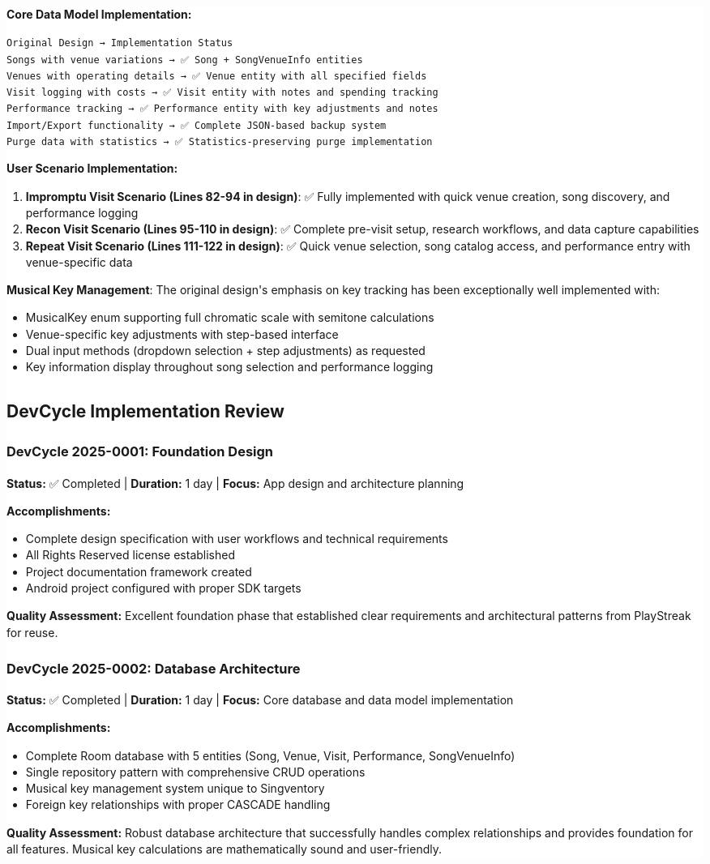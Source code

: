 **Core Data Model Implementation:**
```
Original Design → Implementation Status
Songs with venue variations → ✅ Song + SongVenueInfo entities
Venues with operating details → ✅ Venue entity with all specified fields  
Visit logging with costs → ✅ Visit entity with notes and spending tracking
Performance tracking → ✅ Performance entity with key adjustments and notes
Import/Export functionality → ✅ Complete JSON-based backup system
Purge data with statistics → ✅ Statistics-preserving purge implementation
```

**User Scenario Implementation:**
1. **Impromptu Visit Scenario (Lines 82-94 in design)**: ✅ Fully implemented with quick venue creation, song discovery, and performance logging
2. **Recon Visit Scenario (Lines 95-110 in design)**: ✅ Complete pre-visit setup, research workflows, and data capture capabilities  
3. **Repeat Visit Scenario (Lines 111-122 in design)**: ✅ Quick venue selection, song catalog access, and performance entry with venue-specific data

**Musical Key Management**: The original design's emphasis on key tracking has been exceptionally well implemented with:
- MusicalKey enum supporting full chromatic scale with semitone calculations
- Venue-specific key adjustments with step-based interface
- Dual input methods (dropdown selection + step adjustments) as requested
- Key information display throughout song selection and performance logging

## DevCycle Implementation Review

### DevCycle 2025-0001: Foundation Design
**Status:** ✅ Completed | **Duration:** 1 day | **Focus:** App design and architecture planning

**Accomplishments:**
- Complete design specification with user workflows and technical requirements
- All Rights Reserved license established
- Project documentation framework created
- Android project configured with proper SDK targets

**Quality Assessment:** Excellent foundation phase that established clear requirements and architectural patterns from PlayStreak for reuse.

### DevCycle 2025-0002: Database Architecture  
**Status:** ✅ Completed | **Duration:** 1 day | **Focus:** Core database and data model implementation

**Accomplishments:**
- Complete Room database with 5 entities (Song, Venue, Visit, Performance, SongVenueInfo)
- Single repository pattern with comprehensive CRUD operations
- Musical key management system unique to Singventory
- Foreign key relationships with proper CASCADE handling

**Quality Assessment:** Robust database architecture that successfully handles complex relationships and provides foundation for all features. Musical key calculations are mathematically sound and user-friendly.
